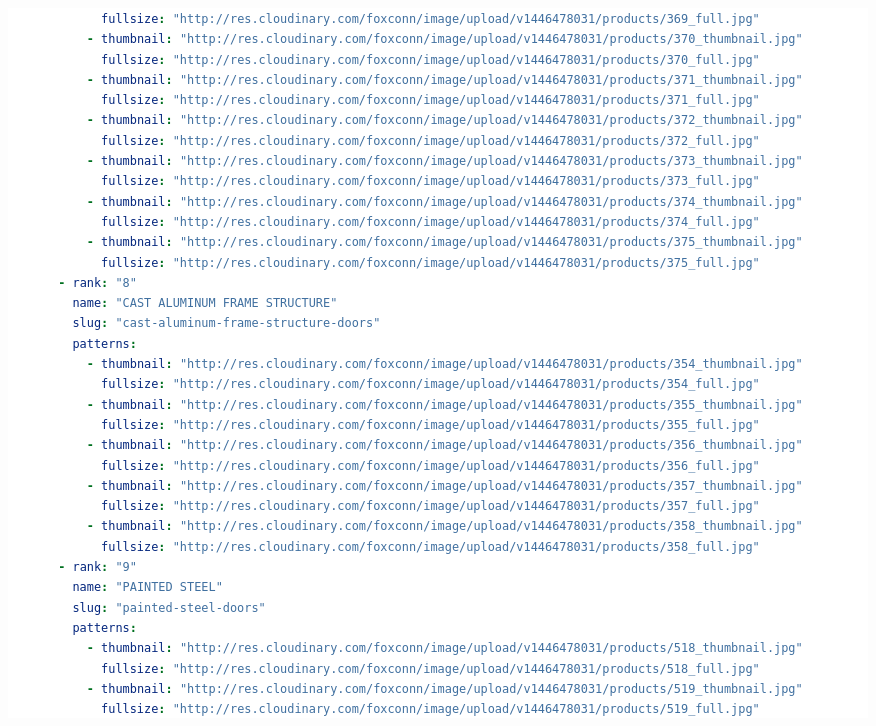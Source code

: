 ```yaml
             fullsize: "http://res.cloudinary.com/foxconn/image/upload/v1446478031/products/369_full.jpg"
           - thumbnail: "http://res.cloudinary.com/foxconn/image/upload/v1446478031/products/370_thumbnail.jpg"
             fullsize: "http://res.cloudinary.com/foxconn/image/upload/v1446478031/products/370_full.jpg"
           - thumbnail: "http://res.cloudinary.com/foxconn/image/upload/v1446478031/products/371_thumbnail.jpg"
             fullsize: "http://res.cloudinary.com/foxconn/image/upload/v1446478031/products/371_full.jpg"
           - thumbnail: "http://res.cloudinary.com/foxconn/image/upload/v1446478031/products/372_thumbnail.jpg"
             fullsize: "http://res.cloudinary.com/foxconn/image/upload/v1446478031/products/372_full.jpg"
           - thumbnail: "http://res.cloudinary.com/foxconn/image/upload/v1446478031/products/373_thumbnail.jpg"
             fullsize: "http://res.cloudinary.com/foxconn/image/upload/v1446478031/products/373_full.jpg"
           - thumbnail: "http://res.cloudinary.com/foxconn/image/upload/v1446478031/products/374_thumbnail.jpg"
             fullsize: "http://res.cloudinary.com/foxconn/image/upload/v1446478031/products/374_full.jpg"
           - thumbnail: "http://res.cloudinary.com/foxconn/image/upload/v1446478031/products/375_thumbnail.jpg"
             fullsize: "http://res.cloudinary.com/foxconn/image/upload/v1446478031/products/375_full.jpg"
       - rank: "8"
         name: "CAST ALUMINUM FRAME STRUCTURE"
         slug: "cast-aluminum-frame-structure-doors"
         patterns:
           - thumbnail: "http://res.cloudinary.com/foxconn/image/upload/v1446478031/products/354_thumbnail.jpg"
             fullsize: "http://res.cloudinary.com/foxconn/image/upload/v1446478031/products/354_full.jpg"
           - thumbnail: "http://res.cloudinary.com/foxconn/image/upload/v1446478031/products/355_thumbnail.jpg"
             fullsize: "http://res.cloudinary.com/foxconn/image/upload/v1446478031/products/355_full.jpg"
           - thumbnail: "http://res.cloudinary.com/foxconn/image/upload/v1446478031/products/356_thumbnail.jpg"
             fullsize: "http://res.cloudinary.com/foxconn/image/upload/v1446478031/products/356_full.jpg"
           - thumbnail: "http://res.cloudinary.com/foxconn/image/upload/v1446478031/products/357_thumbnail.jpg"
             fullsize: "http://res.cloudinary.com/foxconn/image/upload/v1446478031/products/357_full.jpg"
           - thumbnail: "http://res.cloudinary.com/foxconn/image/upload/v1446478031/products/358_thumbnail.jpg"
             fullsize: "http://res.cloudinary.com/foxconn/image/upload/v1446478031/products/358_full.jpg"
       - rank: "9"
         name: "PAINTED STEEL"
         slug: "painted-steel-doors"
         patterns:
           - thumbnail: "http://res.cloudinary.com/foxconn/image/upload/v1446478031/products/518_thumbnail.jpg"
             fullsize: "http://res.cloudinary.com/foxconn/image/upload/v1446478031/products/518_full.jpg"
           - thumbnail: "http://res.cloudinary.com/foxconn/image/upload/v1446478031/products/519_thumbnail.jpg"
             fullsize: "http://res.cloudinary.com/foxconn/image/upload/v1446478031/products/519_full.jpg"
```